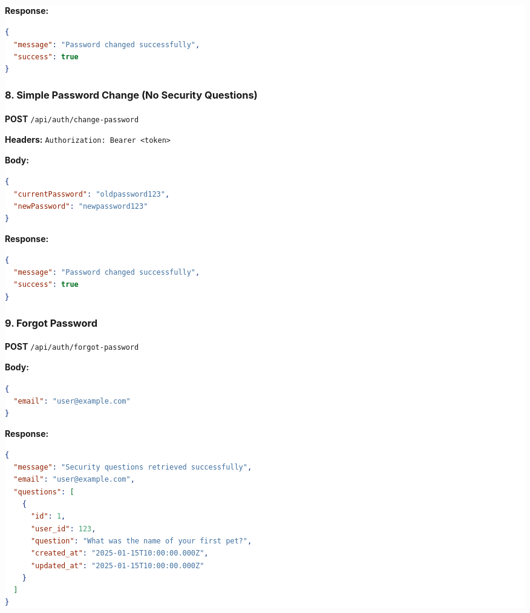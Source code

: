 **Response:**
```json
{
  "message": "Password changed successfully",
  "success": true
}
```

### 8. Simple Password Change (No Security Questions)
**POST** `/api/auth/change-password`

**Headers:** `Authorization: Bearer <token>`

**Body:**
```json
{
  "currentPassword": "oldpassword123",
  "newPassword": "newpassword123"
}
```

**Response:**
```json
{
  "message": "Password changed successfully",
  "success": true
}
```

### 9. Forgot Password
**POST** `/api/auth/forgot-password`

**Body:**
```json
{
  "email": "user@example.com"
}
```

**Response:**
```json
{
  "message": "Security questions retrieved successfully",
  "email": "user@example.com",
  "questions": [
    {
      "id": 1,
      "user_id": 123,
      "question": "What was the name of your first pet?",
      "created_at": "2025-01-15T10:00:00.000Z",
      "updated_at": "2025-01-15T10:00:00.000Z"
    }
  ]
}
```
